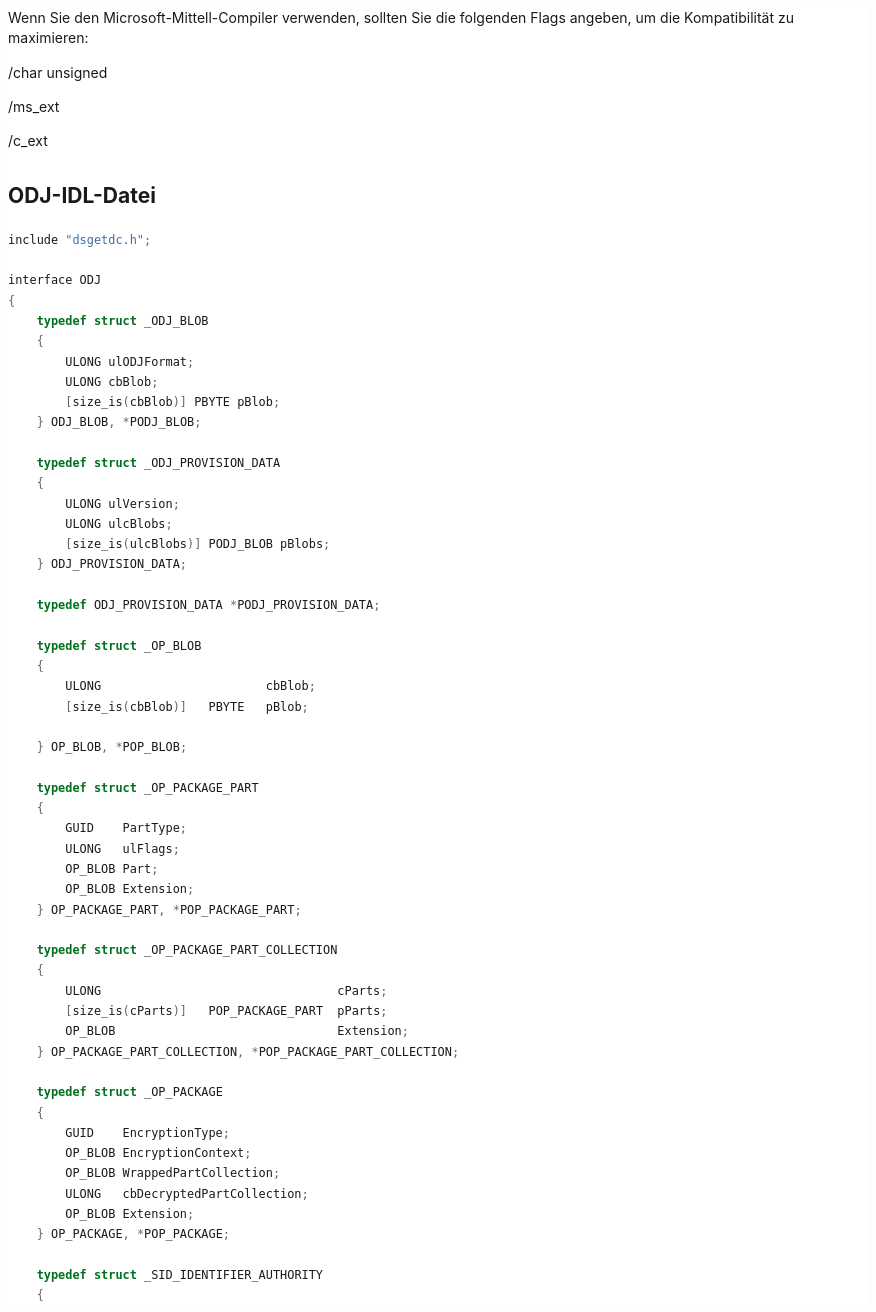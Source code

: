 Wenn Sie den Microsoft-Mittell-Compiler verwenden, sollten Sie die folgenden Flags angeben, um die Kompatibilität zu maximieren:

/char unsigned

/ms_ext

/c_ext

## <a name="odj-idl-file"></a>ODJ-IDL-Datei

```C++
include "dsgetdc.h";

interface ODJ
{
    typedef struct _ODJ_BLOB
    {
        ULONG ulODJFormat;
        ULONG cbBlob;
        [size_is(cbBlob)] PBYTE pBlob;
    } ODJ_BLOB, *PODJ_BLOB;

    typedef struct _ODJ_PROVISION_DATA
    {
        ULONG ulVersion;
        ULONG ulcBlobs;
        [size_is(ulcBlobs)] PODJ_BLOB pBlobs;
    } ODJ_PROVISION_DATA;

    typedef ODJ_PROVISION_DATA *PODJ_PROVISION_DATA;

    typedef struct _OP_BLOB
    {
        ULONG                       cbBlob;
        [size_is(cbBlob)]   PBYTE   pBlob;

    } OP_BLOB, *POP_BLOB;

    typedef struct _OP_PACKAGE_PART
    {
        GUID    PartType;
        ULONG   ulFlags;
        OP_BLOB Part;
        OP_BLOB Extension;
    } OP_PACKAGE_PART, *POP_PACKAGE_PART;

    typedef struct _OP_PACKAGE_PART_COLLECTION
    {
        ULONG                                 cParts;
        [size_is(cParts)]   POP_PACKAGE_PART  pParts;
        OP_BLOB                               Extension;
    } OP_PACKAGE_PART_COLLECTION, *POP_PACKAGE_PART_COLLECTION;

    typedef struct _OP_PACKAGE
    {
        GUID    EncryptionType;
        OP_BLOB EncryptionContext;
        OP_BLOB WrappedPartCollection;
        ULONG   cbDecryptedPartCollection;
        OP_BLOB Extension;
    } OP_PACKAGE, *POP_PACKAGE;

    typedef struct _SID_IDENTIFIER_AUTHORITY
    {
```